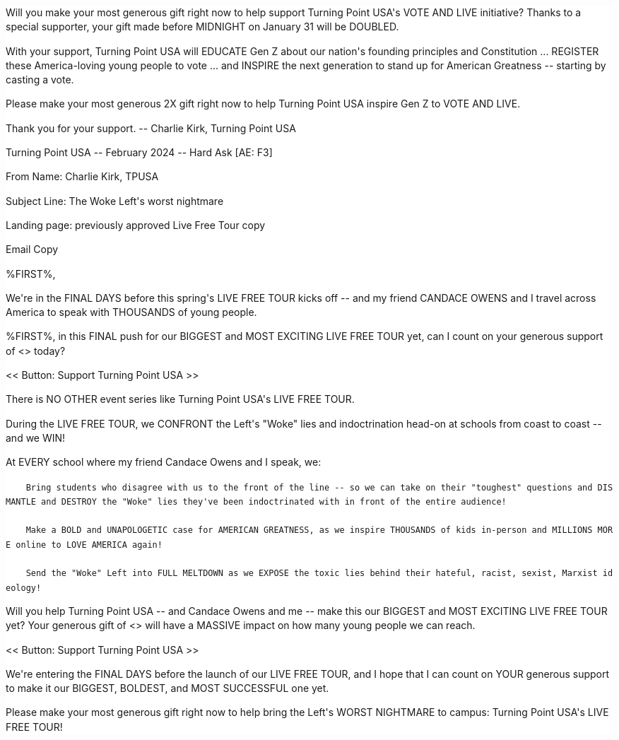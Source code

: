 Will you make your most generous gift right now to help support Turning Point USA's VOTE AND LIVE initiative? Thanks to a special supporter, your gift made before MIDNIGHT on January 31 will be DOUBLED.

With your support, Turning Point USA will EDUCATE Gen Z about our nation's founding principles and Constitution ... REGISTER these America-loving young people to vote ... and INSPIRE the next generation to stand up for American Greatness -- starting by casting a vote.

Please make your most generous 2X gift right now to help Turning Point USA inspire Gen Z to VOTE AND LIVE.

Thank you for your support. -- Charlie Kirk, Turning Point USA



Turning Point USA -- February 2024 -- Hard Ask [AE: F3]

From Name: Charlie Kirk, TPUSA

Subject Line: The Woke Left's worst nightmare

Landing page: previously approved Live Free Tour copy

Email Copy

%FIRST%,

We're in the FINAL DAYS before this spring's LIVE FREE TOUR kicks off -- and my friend CANDACE OWENS and I travel across America to speak with THOUSANDS of young people.

%FIRST%, in this FINAL push for our BIGGEST and MOST EXCITING LIVE FREE TOUR yet, can I count on your generous support of <<gift array>> today?

<< Button: Support Turning Point USA >>

There is NO OTHER event series like Turning Point USA's LIVE FREE TOUR.

During the LIVE FREE TOUR, we CONFRONT the Left's "Woke" lies and indoctrination head-on at schools from coast to coast -- and we WIN!

At EVERY school where my friend Candace Owens and I speak, we:

		Bring students who disagree with us to the front of the line -- so we can take on their "toughest" questions and DISMANTLE and DESTROY the "Woke" lies they've been indoctrinated with in front of the entire audience!

		Make a BOLD and UNAPOLOGETIC case for AMERICAN GREATNESS, as we inspire THOUSANDS of kids in-person and MILLIONS MORE online to LOVE AMERICA again!

		Send the "Woke" Left into FULL MELTDOWN as we EXPOSE the toxic lies behind their hateful, racist, sexist, Marxist ideology!

Will you help Turning Point USA -- and Candace Owens and me -- make this our BIGGEST and MOST EXCITING LIVE FREE TOUR yet? Your generous gift of <<gift array>> will have a MASSIVE impact on how many young people we can reach.

<< Button: Support Turning Point USA >>

We're entering the FINAL DAYS before the launch of our LIVE FREE TOUR, and I hope that I can count on YOUR generous support to make it our BIGGEST, BOLDEST, and MOST SUCCESSFUL one yet.

Please make your most generous gift right now to help bring the Left's WORST NIGHTMARE to campus: Turning Point USA's LIVE FREE TOUR!

